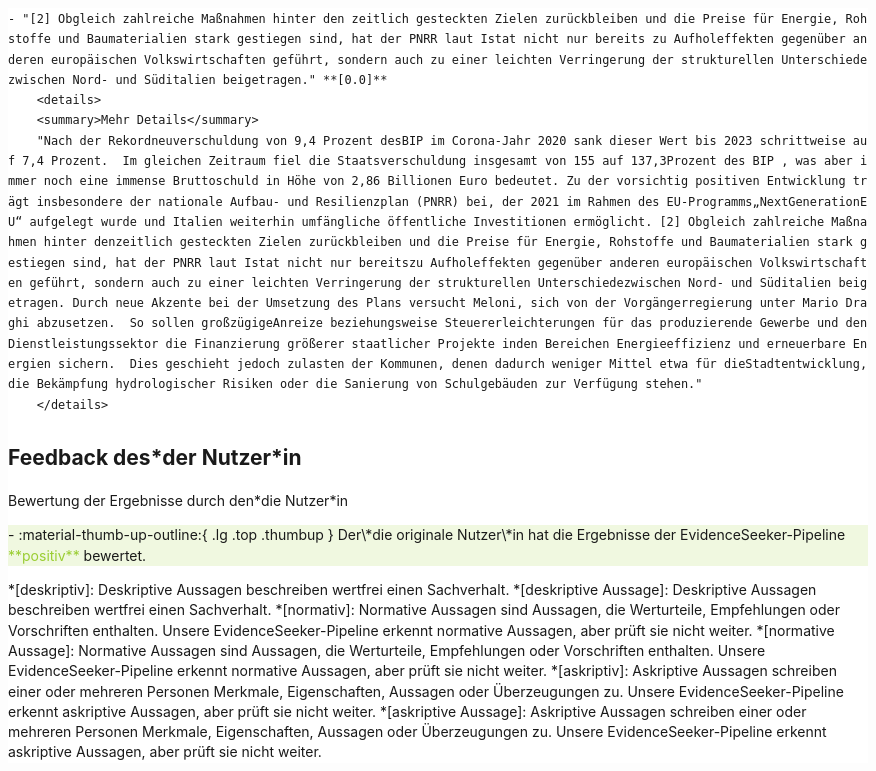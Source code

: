     - "[2] Obgleich zahlreiche Maßnahmen hinter den zeitlich gesteckten Zielen zurückbleiben und die Preise für Energie, Rohstoffe und Baumaterialien stark gestiegen sind, hat der PNRR laut Istat nicht nur bereits zu Aufholeffekten gegenüber anderen europäischen Volkswirtschaften geführt, sondern auch zu einer leichten Verringerung der strukturellen Unterschiede zwischen Nord- und Süditalien beigetragen." **[0.0]**
        <details>
        <summary>Mehr Details</summary>
        "Nach der Rekordneuverschuldung von 9,4 Prozent desBIP im Corona-Jahr 2020 sank dieser Wert bis 2023 schrittweise auf 7,4 Prozent.  Im gleichen Zeitraum fiel die Staatsverschuldung insgesamt von 155 auf 137,3Prozent des BIP , was aber immer noch eine immense Bruttoschuld in Höhe von 2,86 Billionen Euro bedeutet. Zu der vorsichtig positiven Entwicklung trägt insbesondere der nationale Aufbau- und Resilienzplan (PNRR) bei, der 2021 im Rahmen des EU-Programms„NextGenerationEU“ aufgelegt wurde und Italien weiterhin umfängliche öffentliche Investitionen ermöglicht. [2] Obgleich zahlreiche Maßnahmen hinter denzeitlich gesteckten Zielen zurückbleiben und die Preise für Energie, Rohstoffe und Baumaterialien stark gestiegen sind, hat der PNRR laut Istat nicht nur bereitszu Aufholeffekten gegenüber anderen europäischen Volkswirtschaften geführt, sondern auch zu einer leichten Verringerung der strukturellen Unterschiedezwischen Nord- und Süditalien beigetragen. Durch neue Akzente bei der Umsetzung des Plans versucht Meloni, sich von der Vorgängerregierung unter Mario Draghi abzusetzen.  So sollen großzügigeAnreize beziehungsweise Steuererleichterungen für das produzierende Gewerbe und den Dienstleistungssektor die Finanzierung größerer staatlicher Projekte inden Bereichen Energieeffizienz und erneuerbare Energien sichern.  Dies geschieht jedoch zulasten der Kommunen, denen dadurch weniger Mittel etwa für dieStadtentwicklung, die Bekämpfung hydrologischer Risiken oder die Sanierung von Schulgebäuden zur Verfügung stehen."
        </details>







## Feedback des\*der Nutzer\*in

Bewertung der Ergebnisse durch den\*die Nutzer\*in


<div class="grid cards" style="background-color:rgb(153, 205, 50, 0.15)" markdown>
- :material-thumb-up-outline:{ .lg .top .thumbup } 
    Der\*die originale Nutzer\*in hat die Ergebnisse der EvidenceSeeker-Pipeline <font color="yellowgreen">**positiv**</font> bewertet.
</div>


*[deskriptiv]: Deskriptive Aussagen beschreiben wertfrei einen Sachverhalt.
*[deskriptive Aussage]: Deskriptive Aussagen beschreiben wertfrei einen Sachverhalt.
*[normativ]: Normative Aussagen sind Aussagen, die Werturteile, Empfehlungen oder Vorschriften enthalten. Unsere EvidenceSeeker-Pipeline erkennt normative Aussagen, aber prüft sie nicht weiter.
*[normative Aussage]: Normative Aussagen sind Aussagen, die Werturteile, Empfehlungen oder Vorschriften enthalten. Unsere EvidenceSeeker-Pipeline erkennt normative Aussagen, aber prüft sie nicht weiter.
*[askriptiv]: Askriptive Aussagen schreiben einer oder mehreren Personen Merkmale, Eigenschaften, Aussagen oder Überzeugungen zu. Unsere EvidenceSeeker-Pipeline erkennt askriptive Aussagen, aber prüft sie nicht weiter.
*[askriptive Aussage]: Askriptive Aussagen schreiben einer oder mehreren Personen Merkmale, Eigenschaften, Aussagen oder Überzeugungen zu. Unsere EvidenceSeeker-Pipeline erkennt askriptive Aussagen, aber prüft sie nicht weiter.